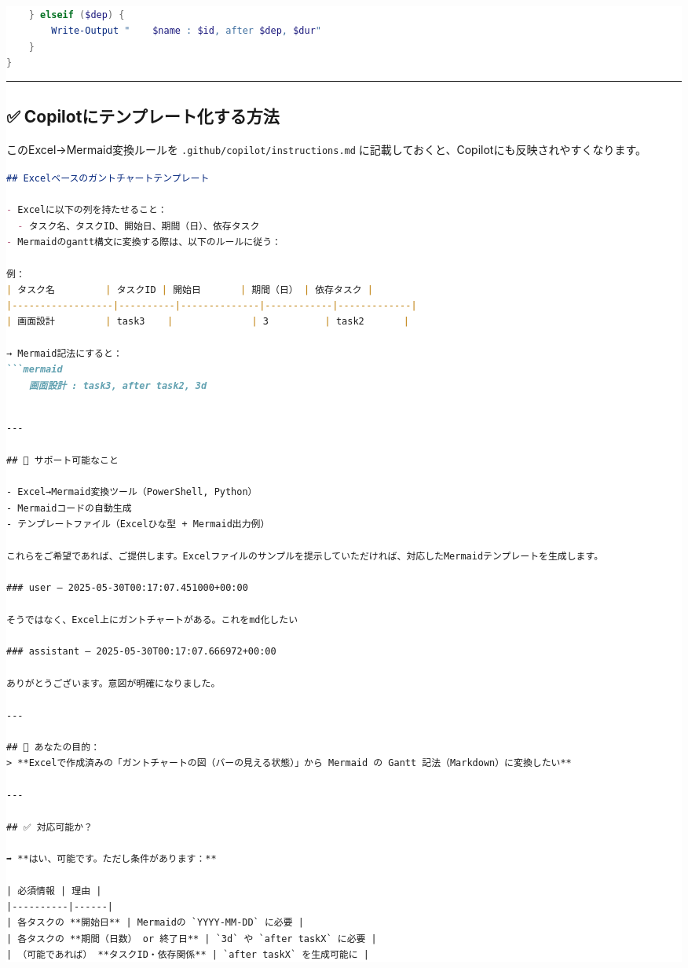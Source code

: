 ```powershell
    } elseif ($dep) {
        Write-Output "    $name : $id, after $dep, $dur"
    }
}
```

---

## ✅ Copilotにテンプレート化する方法

このExcel→Mermaid変換ルールを `.github/copilot/instructions.md` に記載しておくと、Copilotにも反映されやすくなります。

```markdown
## Excelベースのガントチャートテンプレート

- Excelに以下の列を持たせること：
  - タスク名、タスクID、開始日、期間（日）、依存タスク
- Mermaidのgantt構文に変換する際は、以下のルールに従う：

例：
| タスク名         | タスクID | 開始日       | 期間（日） | 依存タスク |
|------------------|----------|--------------|------------|-------------|
| 画面設計         | task3    |              | 3          | task2       |

→ Mermaid記法にすると：
```mermaid
    画面設計 : task3, after task2, 3d
```
```

---

## 📝 サポート可能なこと

- Excel→Mermaid変換ツール（PowerShell, Python）
- Mermaidコードの自動生成
- テンプレートファイル（Excelひな型 + Mermaid出力例）

これらをご希望であれば、ご提供します。Excelファイルのサンプルを提示していただければ、対応したMermaidテンプレートを生成します。

### user — 2025-05-30T00:17:07.451000+00:00

そうではなく、Excel上にガントチャートがある。これをmd化したい

### assistant — 2025-05-30T00:17:07.666972+00:00

ありがとうございます。意図が明確になりました。

---

## 🎯 あなたの目的：
> **Excelで作成済みの「ガントチャートの図（バーの見える状態）」から Mermaid の Gantt 記法（Markdown）に変換したい**

---

## ✅ 対応可能か？

➡️ **はい、可能です。ただし条件があります：**

| 必須情報 | 理由 |
|----------|------|
| 各タスクの **開始日** | Mermaidの `YYYY-MM-DD` に必要 |
| 各タスクの **期間（日数） or 終了日** | `3d` や `after taskX` に必要 |
| （可能であれば） **タスクID・依存関係** | `after taskX` を生成可能に |
```